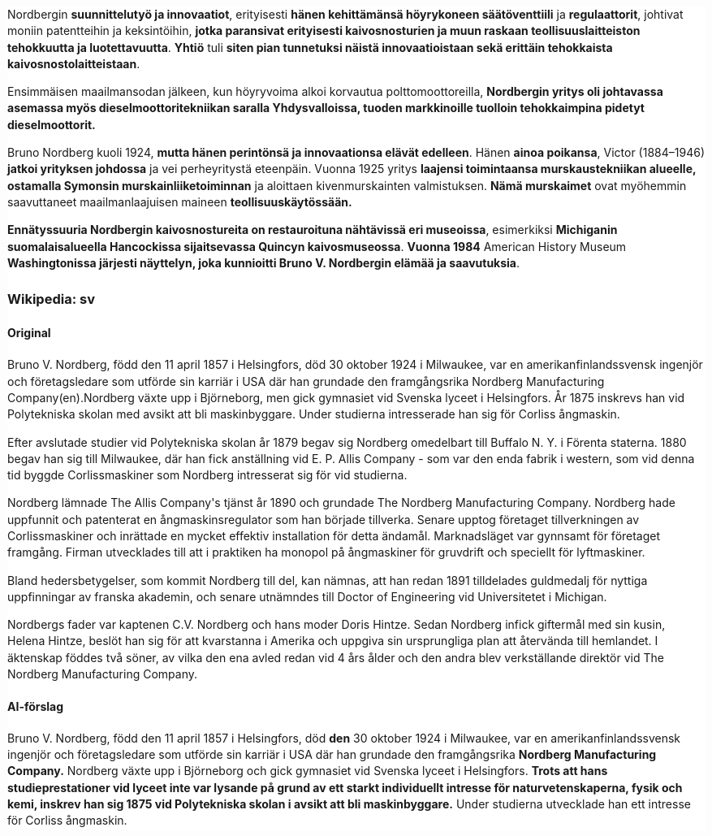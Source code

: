 Nordbergin **suunnittelutyö ja innovaatiot**, erityisesti **hänen kehittämänsä höyrykoneen säätöventtiili** ja **regulaattorit**, johtivat moniin patentteihin ja keksintöihin, **jotka paransivat erityisesti kaivosnosturien ja muun raskaan teollisuuslaitteiston tehokkuutta ja luotettavuutta**. **Yhtiö** tuli **siten pian tunnetuksi näistä innovaatioistaan sekä erittäin tehokkaista kaivosnostolaitteistaan**.

Ensimmäisen maailmansodan jälkeen, kun höyryvoima alkoi korvautua polttomoottoreilla, **Nordbergin yritys oli johtavassa asemassa myös dieselmoottoritekniikan saralla Yhdysvalloissa, tuoden markkinoille tuolloin tehokkaimpina pidetyt dieselmoottorit.**

Bruno Nordberg kuoli 1924, **mutta hänen perintönsä ja innovaationsa elävät edelleen**. Hänen **ainoa poikansa**, Victor (1884–1946) **jatkoi yrityksen johdossa** ja vei perheyritystä eteenpäin. Vuonna 1925 yritys **laajensi toimintaansa murskaustekniikan alueelle, ostamalla Symonsin murskainliiketoiminnan** ja aloittaen kivenmurskainten valmistuksen. **Nämä murskaimet** ovat myöhemmin saavuttaneet maailmanlaajuisen maineen **teollisuuskäytössään.**

**Ennätyssuuria Nordbergin kaivosnostureita on restauroituna nähtävissä eri museoissa**, esimerkiksi **Michiganin suomalaisalueella Hancockissa sijaitsevassa Quincyn kaivosmuseossa**. **Vuonna 1984** American History Museum **Washingtonissa järjesti näyttelyn, joka kunnioitti Bruno V. Nordbergin elämää ja saavutuksia**.


### Wikipedia: sv  
#### Original  
Bruno V. Nordberg, född den 11 april 1857 i Helsingfors, död  30 oktober 1924 i Milwaukee, var en amerikanfinlandssvensk ingenjör och företagsledare som utförde sin karriär i USA där han grundade den framgångsrika Nordberg Manufacturing Company(en).Nordberg växte upp i Björneborg, men gick gymnasiet vid Svenska lyceet i Helsingfors. År 1875 inskrevs han vid Polytekniska skolan med avsikt att bli maskinbyggare. Under studierna intresserade han sig för Corliss ångmaskin.

Efter avslutade studier vid Polytekniska skolan år 1879 begav sig Nordberg omedelbart till Buffalo N. Y. i Förenta staterna. 1880 begav han sig till Milwaukee, där han fick anställning vid E. P. Allis Company - som var den enda fabrik i western, som vid denna tid byggde Corlissmaskiner som Nordberg intresserat sig för vid studierna. 

Nordberg lämnade The Allis Company's tjänst år 1890 och grundade The Nordberg Manufacturing Com­pany. Nordberg hade uppfunnit och patenterat en ångmaskinsregulator som han började tillverka. Senare upptog företaget tillverkningen av Corlissmaskiner och inrättade en mycket effektiv installation för detta ändamål. Marknadsläget var gynnsamt för företaget framgång. Firman utvecklades till att i praktiken ha monopol på ångmaskiner för gruvdrift och speciellt för lyftmaski­ner.

Bland hedersbetygelser, som kommit Nordberg till del, kan nämnas, att han redan 1891 tilldelades guldmedalj för nyttiga uppfinningar av franska akademin, och senare utnämndes till Doctor of Engineering vid Universitetet i Michigan.

Nordbergs fader var kaptenen C.V. Nordberg och hans moder Doris Hintze. Sedan Nordberg infick giftermål med sin kusin, Helena Hintze, beslöt han sig för att kvarstanna i Ame­rika och uppgiva sin ursprungliga plan att återvända till hemlandet. I äktenskap föddes två söner, av vilka den ena avled redan vid 4 års ålder och den andra blev verkställande direktör vid The Nordberg Manufacturing Company.

#### AI-förslag  
Bruno V. Nordberg, född den 11 april 1857 i Helsingfors, död **den** 30 oktober 1924 i Milwaukee, var en amerikanfinlandssvensk ingenjör och företagsledare som utförde sin karriär i USA där han grundade den framgångsrika **Nordberg Manufacturing Company.** Nordberg växte upp i Björneborg och gick gymnasiet vid Svenska lyceet i Helsingfors. **Trots att hans studieprestationer vid lyceet inte var lysande på grund av ett starkt individuellt intresse för naturvetenskaperna, fysik och kemi, inskrev han sig 1875 vid Polytekniska skolan i avsikt att bli maskinbyggare.** Under studierna utvecklade han ett intresse för Corliss ångmaskin.

